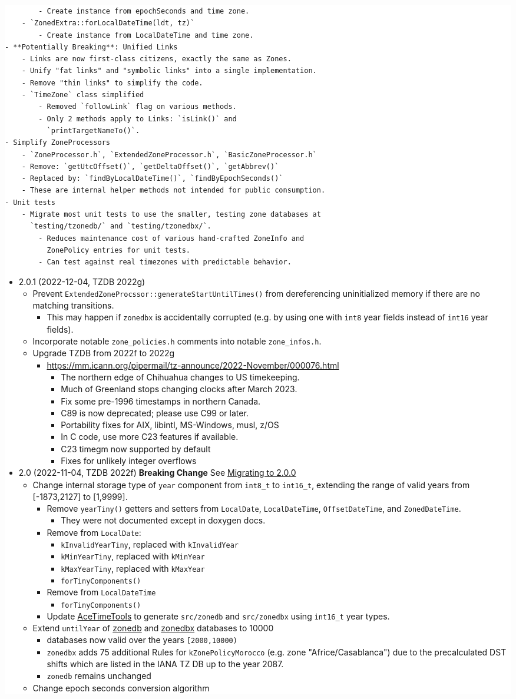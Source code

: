             - Create instance from epochSeconds and time zone.
        - `ZonedExtra::forLocalDateTime(ldt, tz)`
            - Create instance from LocalDateTime and time zone.
    - **Potentially Breaking**: Unified Links
        - Links are now first-class citizens, exactly the same as Zones.
        - Unify "fat links" and "symbolic links" into a single implementation.
        - Remove "thin links" to simplify the code.
        - `TimeZone` class simplified
            - Removed `followLink` flag on various methods.
            - Only 2 methods apply to Links: `isLink()` and
              `printTargetNameTo()`.
    - Simplify ZoneProcessors
        - `ZoneProcessor.h`, `ExtendedZoneProcessor.h`, `BasicZoneProcessor.h`
        - Remove: `getUtcOffset()`, `getDeltaOffset()`, `getAbbrev()`
        - Replaced by: `findByLocalDateTime()`, `findByEpochSeconds()`
        - These are internal helper methods not intended for public consumption.
    - Unit tests
        - Migrate most unit tests to use the smaller, testing zone databases at
          `testing/tzonedb/` and `testing/tzonedbx/`.
            - Reduces maintenance cost of various hand-crafted ZoneInfo and
              ZonePolicy entries for unit tests.
            - Can test against real timezones with predictable behavior.
- 2.0.1 (2022-12-04, TZDB 2022g)
    - Prevent `ExtendedZoneProcssor::generateStartUntilTimes()` from
      dereferencing uninitialized memory if there are no matching transitions.
        - This may happen if `zonedbx` is accidentally corrupted (e.g. by using
          one with `int8` year fields instead of `int16` year fields).
    - Incorporate notable `zone_policies.h` comments into notable
      `zone_infos.h`.
    - Upgrade TZDB from 2022f to 2022g
        - https://mm.icann.org/pipermail/tz-announce/2022-November/000076.html
            - The northern edge of Chihuahua changes to US timekeeping.
            - Much of Greenland stops changing clocks after March 2023.
            - Fix some pre-1996 timestamps in northern Canada.
            - C89 is now deprecated; please use C99 or later.
            - Portability fixes for AIX, libintl, MS-Windows, musl, z/OS
            - In C code, use more C23 features if available.
            - C23 timegm now supported by default
            - Fixes for unlikely integer overflows
- 2.0 (2022-11-04, TZDB 2022f) **Breaking Change** See
      [Migrating to 2.0.0](MIGRATING.md#MigratingToVersion200)
    - Change internal storage type of `year` component from `int8_t` to
      `int16_t`, extending the range of valid years from [-1873,2127] to
      [1,9999].
        - Remove `yearTiny()` getters and setters from `LocalDate`,
          `LocalDateTime`, `OffsetDateTime`, and `ZonedDateTime`.
            - They were not documented except in doxygen docs.
        - Remove from `LocalDate`:
            - `kInvalidYearTiny`, replaced with `kInvalidYear`
            - `kMinYearTiny`, replaced with `kMinYear`
            - `kMaxYearTiny`, replaced with `kMaxYear`
            - `forTinyComponents()`
        - Remove from `LocalDateTime`
            - `forTinyComponents()`
        - Update [AceTimeTools](https://github.com/bxparks/AceTimeTools)
          to generate `src/zonedb` and `src/zonedbx` using `int16_t` year types.
    - Extend `untilYear` of [zonedb](src/ace_time/zonedb) and
      [zonedbx](src/ace_time/zonedbx) databases to 10000
        - databases now valid over the years `[2000,10000)`
        - `zonedbx` adds 75 additional Rules for `kZonePolicyMorocco` (e.g.
          zone "Africe/Casablanca") due to the precalculated DST shifts which
          are listed in the IANA TZ DB up to the year 2087.
        - `zonedb` remains unchanged
    - Change epoch seconds conversion algorithm